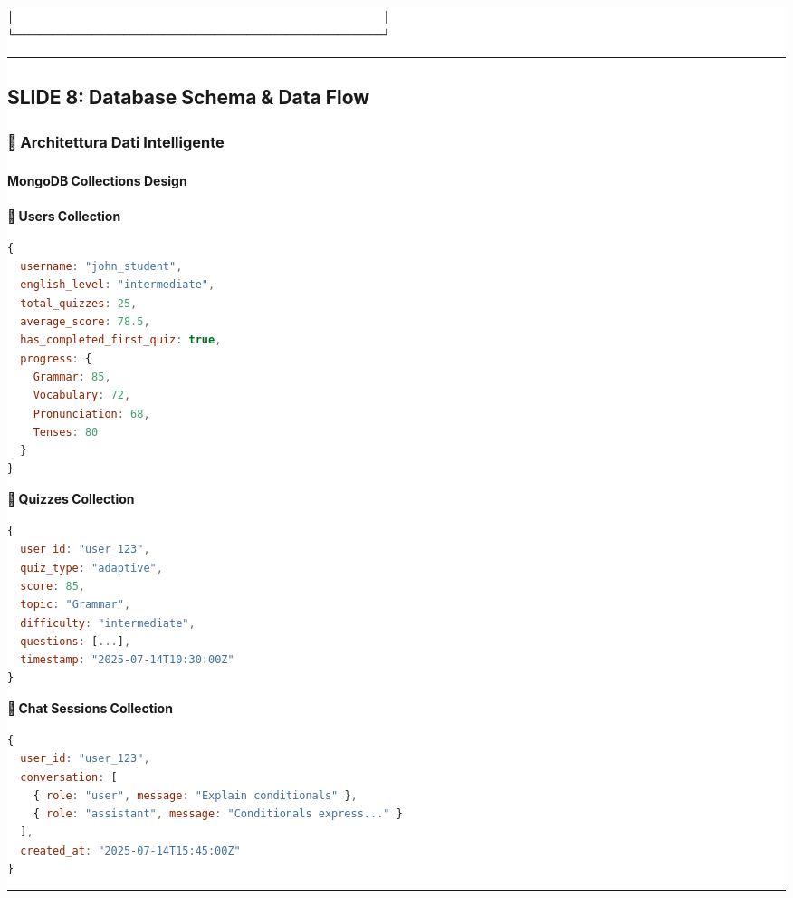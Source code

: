 ```
│                                                         │
└─────────────────────────────────────────────────────────┘
```

---

## **SLIDE 8: Database Schema & Data Flow**

### **💾 Architettura Dati Intelligente**

#### **MongoDB Collections Design**

**👤 Users Collection**
```javascript
{
  username: "john_student",
  english_level: "intermediate",
  total_quizzes: 25,
  average_score: 78.5,
  has_completed_first_quiz: true,
  progress: {
    Grammar: 85,
    Vocabulary: 72,
    Pronunciation: 68,
    Tenses: 80
  }
}
```

**📝 Quizzes Collection**
```javascript
{
  user_id: "user_123",
  quiz_type: "adaptive",
  score: 85,
  topic: "Grammar",
  difficulty: "intermediate",
  questions: [...],
  timestamp: "2025-07-14T10:30:00Z"
}
```

**💬 Chat Sessions Collection**
```javascript
{
  user_id: "user_123",
  conversation: [
    { role: "user", message: "Explain conditionals" },
    { role: "assistant", message: "Conditionals express..." }
  ],
  created_at: "2025-07-14T15:45:00Z"
}
```

---